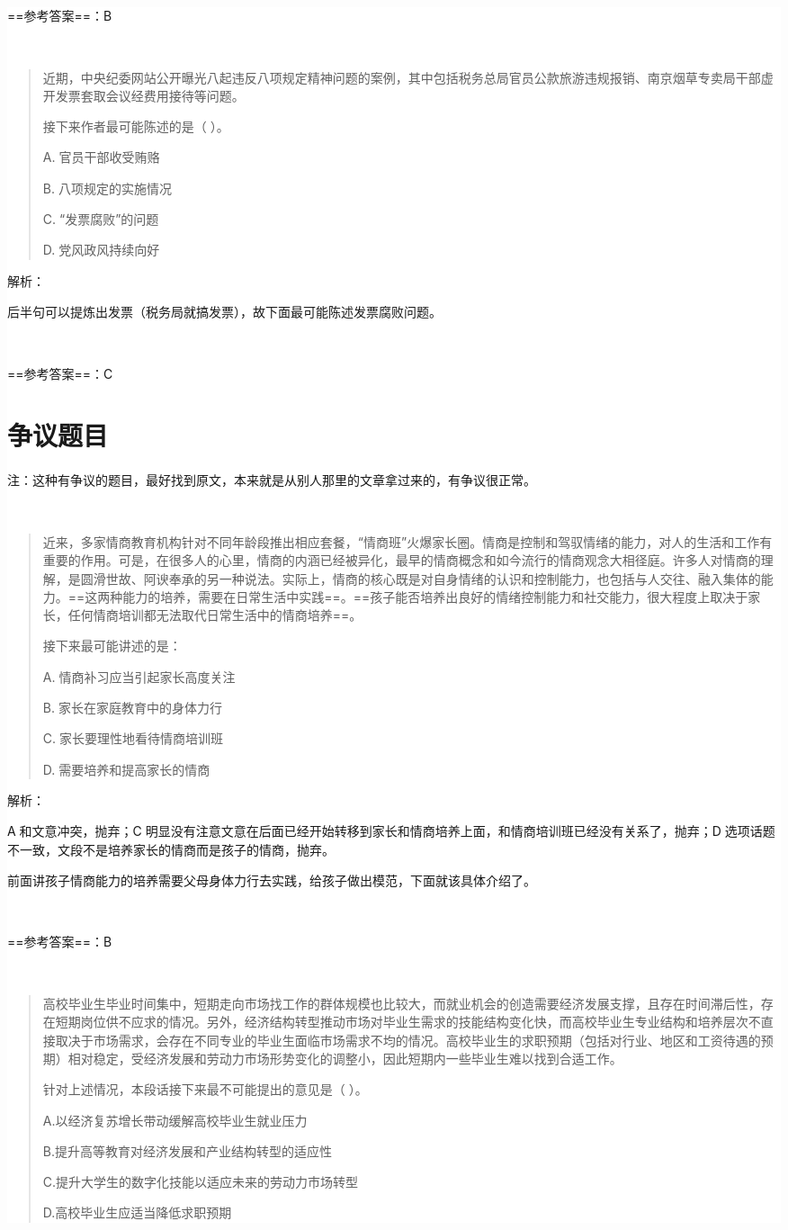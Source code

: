 ==参考答案==：B

&nbsp;

> 近期，中央纪委网站公开曝光八起违反八项规定精神问题的案例，其中包括税务总局官员公款旅游违规报销、南京烟草专卖局干部虚开发票套取会议经费用接待等问题。
>
> 接下来作者最可能陈述的是（ ）。
>
> A. 官员干部收受贿赂
>
> B. 八项规定的实施情况
>
> C. “发票腐败”的问题
>
> D. 党风政风持续向好

解析：

后半句可以提炼出发票（税务局就搞发票），故下面最可能陈述发票腐败问题。

&nbsp;

==参考答案==：C

# 争议题目

注：这种有争议的题目，最好找到原文，本来就是从别人那里的文章拿过来的，有争议很正常。

&nbsp;

> 近来，多家情商教育机构针对不同年龄段推出相应套餐，“情商班”火爆家长圈。情商是控制和驾驭情绪的能力，对人的生活和工作有重要的作用。可是，在很多人的心里，情商的内涵已经被异化，最早的情商概念和如今流行的情商观念大相径庭。许多人对情商的理解，是圆滑世故、阿谀奉承的另一种说法。实际上，情商的核心既是对自身情绪的认识和控制能力，也包括与人交往、融入集体的能力。==这两种能力的培养，需要在日常生活中实践==。==孩子能否培养出良好的情绪控制能力和社交能力，很大程度上取决于家长，任何情商培训都无法取代日常生活中的情商培养==。
>
> 接下来最可能讲述的是：
>
> A. 情商补习应当引起家长高度关注
>
> B. 家长在家庭教育中的身体力行
>
> C. 家长要理性地看待情商培训班
>
> D. 需要培养和提高家长的情商

解析：

A 和文意冲突，抛弃；C 明显没有注意文意在后面已经开始转移到家长和情商培养上面，和情商培训班已经没有关系了，抛弃；D 选项话题不一致，文段不是培养家长的情商而是孩子的情商，抛弃。

前面讲孩子情商能力的培养需要父母身体力行去实践，给孩子做出模范，下面就该具体介绍了。

&nbsp;

==参考答案==：B

&nbsp;

> 高校毕业生毕业时间集中，短期走向市场找工作的群体规模也比较大，而就业机会的创造需要经济发展支撑，且存在时间滞后性，存在短期岗位供不应求的情况。另外，经济结构转型推动市场对毕业生需求的技能结构变化快，而高校毕业生专业结构和培养层次不直接取决于市场需求，会存在不同专业的毕业生面临市场需求不均的情况。高校毕业生的求职预期（包括对行业、地区和工资待遇的预期）相对稳定，受经济发展和劳动力市场形势变化的调整小，因此短期内一些毕业生难以找到合适工作。
>
> 针对上述情况，本段话接下来最不可能提出的意见是（ ）。
>
> A.以经济复苏增长带动缓解高校毕业生就业压力
>
> B.提升高等教育对经济发展和产业结构转型的适应性
>
> C.提升大学生的数字化技能以适应未来的劳动力市场转型
>
> D.高校毕业生应适当降低求职预期
